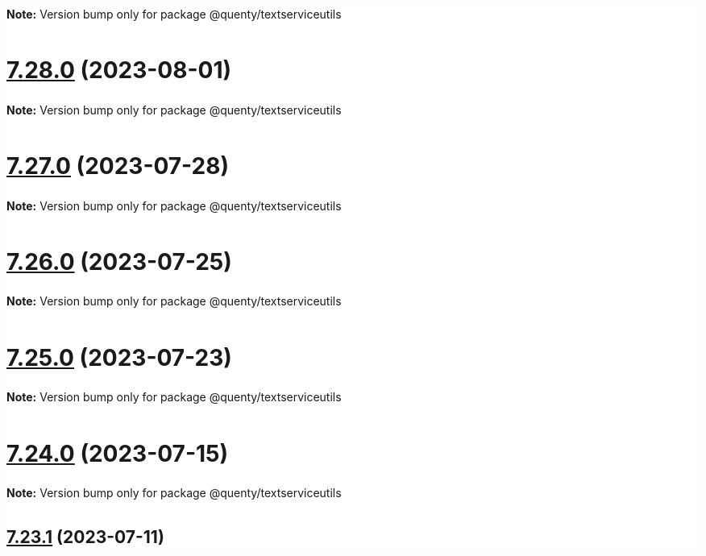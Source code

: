 **Note:** Version bump only for package @quenty/textserviceutils





# [7.28.0](https://github.com/Quenty/NevermoreEngine/compare/@quenty/textserviceutils@7.27.0...@quenty/textserviceutils@7.28.0) (2023-08-01)

**Note:** Version bump only for package @quenty/textserviceutils





# [7.27.0](https://github.com/Quenty/NevermoreEngine/compare/@quenty/textserviceutils@7.26.0...@quenty/textserviceutils@7.27.0) (2023-07-28)

**Note:** Version bump only for package @quenty/textserviceutils





# [7.26.0](https://github.com/Quenty/NevermoreEngine/compare/@quenty/textserviceutils@7.25.0...@quenty/textserviceutils@7.26.0) (2023-07-25)

**Note:** Version bump only for package @quenty/textserviceutils





# [7.25.0](https://github.com/Quenty/NevermoreEngine/compare/@quenty/textserviceutils@7.24.0...@quenty/textserviceutils@7.25.0) (2023-07-23)

**Note:** Version bump only for package @quenty/textserviceutils





# [7.24.0](https://github.com/Quenty/NevermoreEngine/compare/@quenty/textserviceutils@7.23.1...@quenty/textserviceutils@7.24.0) (2023-07-15)

**Note:** Version bump only for package @quenty/textserviceutils





## [7.23.1](https://github.com/Quenty/NevermoreEngine/compare/@quenty/textserviceutils@7.23.0...@quenty/textserviceutils@7.23.1) (2023-07-11)
